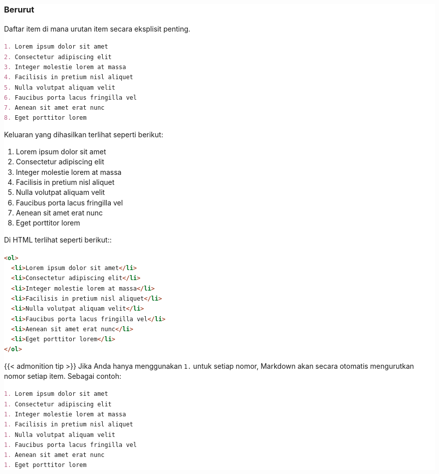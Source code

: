 ```html
```

### Berurut

Daftar item di mana urutan item secara eksplisit penting.

```markdown
1. Lorem ipsum dolor sit amet
2. Consectetur adipiscing elit
3. Integer molestie lorem at massa
4. Facilisis in pretium nisl aliquet
5. Nulla volutpat aliquam velit
6. Faucibus porta lacus fringilla vel
7. Aenean sit amet erat nunc
8. Eget porttitor lorem
```

Keluaran yang dihasilkan terlihat seperti berikut:
1. Lorem ipsum dolor sit amet
2. Consectetur adipiscing elit
3. Integer molestie lorem at massa
4. Facilisis in pretium nisl aliquet
5. Nulla volutpat aliquam velit
6. Faucibus porta lacus fringilla vel
7. Aenean sit amet erat nunc
8. Eget porttitor lorem

Di HTML terlihat seperti berikut::

```html
<ol>
  <li>Lorem ipsum dolor sit amet</li>
  <li>Consectetur adipiscing elit</li>
  <li>Integer molestie lorem at massa</li>
  <li>Facilisis in pretium nisl aliquet</li>
  <li>Nulla volutpat aliquam velit</li>
  <li>Faucibus porta lacus fringilla vel</li>
  <li>Aenean sit amet erat nunc</li>
  <li>Eget porttitor lorem</li>
</ol>
```

{{< admonition tip >}}
Jika Anda hanya menggunakan `1.` untuk setiap nomor, Markdown akan secara otomatis mengurutkan nomor setiap item. Sebagai contoh: 

```markdown
1. Lorem ipsum dolor sit amet
1. Consectetur adipiscing elit
1. Integer molestie lorem at massa
1. Facilisis in pretium nisl aliquet
1. Nulla volutpat aliquam velit
1. Faucibus porta lacus fringilla vel
1. Aenean sit amet erat nunc
1. Eget porttitor lorem
```
